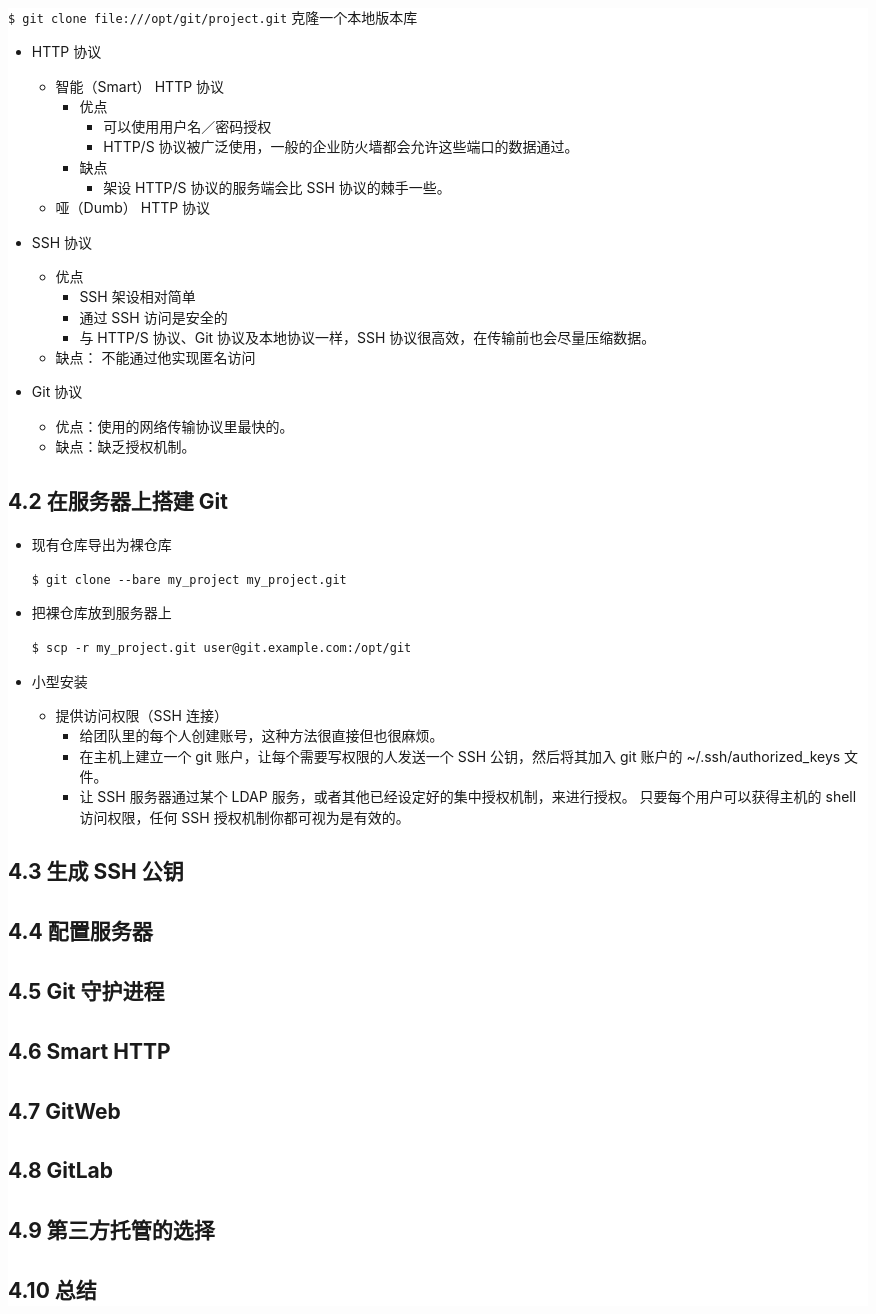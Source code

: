   `$ git clone file:///opt/git/project.git` 克隆一个本地版本库

- HTTP 协议
  - 智能（Smart） HTTP 协议
    - 优点
      - 可以使用用户名／密码授权
      - HTTP/S 协议被广泛使用，一般的企业防火墙都会允许这些端口的数据通过。
    - 缺点
      - 架设 HTTP/S 协议的服务端会比 SSH 协议的棘手一些。
  - 哑（Dumb） HTTP 协议

- SSH 协议
  - 优点
    - SSH 架设相对简单
    - 通过 SSH 访问是安全的
    - 与 HTTP/S 协议、Git 协议及本地协议一样，SSH 协议很高效，在传输前也会尽量压缩数据。
  - 缺点： 不能通过他实现匿名访问

- Git 协议
  - 优点：使用的网络传输协议里最快的。
  - 缺点：缺乏授权机制。

## 4.2 在服务器上搭建 Git
- 现有仓库导出为裸仓库

  `$ git clone --bare my_project my_project.git`

- 把裸仓库放到服务器上

  `$ scp -r my_project.git user@git.example.com:/opt/git`

- 小型安装
  - 提供访问权限（SSH 连接）
    - 给团队里的每个人创建账号，这种方法很直接但也很麻烦。
    - 在主机上建立一个 git 账户，让每个需要写权限的人发送一个 SSH 公钥，然后将其加入 git 账户的 ~/.ssh/authorized_keys 文件。
    - 让 SSH 服务器通过某个 LDAP 服务，或者其他已经设定好的集中授权机制，来进行授权。 只要每个用户可以获得主机的 shell 访问权限，任何 SSH 授权机制你都可视为是有效的。


## 4.3 生成 SSH 公钥

## 4.4 配置服务器

## 4.5 Git 守护进程

## 4.6 Smart HTTP
## 4.7 GitWeb
## 4.8 GitLab
## 4.9 第三方托管的选择
## 4.10 总结
